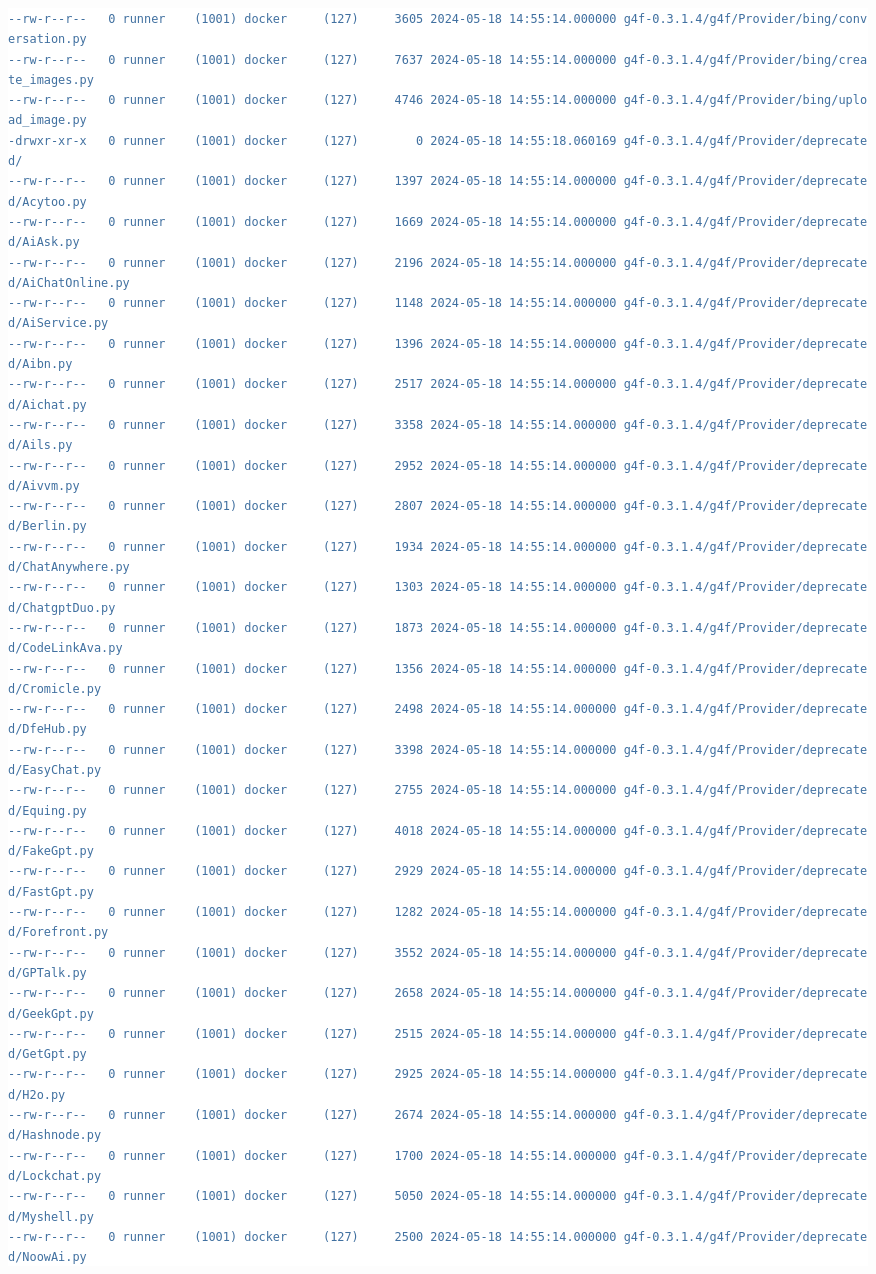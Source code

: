 ```diff
--rw-r--r--   0 runner    (1001) docker     (127)     3605 2024-05-18 14:55:14.000000 g4f-0.3.1.4/g4f/Provider/bing/conversation.py
--rw-r--r--   0 runner    (1001) docker     (127)     7637 2024-05-18 14:55:14.000000 g4f-0.3.1.4/g4f/Provider/bing/create_images.py
--rw-r--r--   0 runner    (1001) docker     (127)     4746 2024-05-18 14:55:14.000000 g4f-0.3.1.4/g4f/Provider/bing/upload_image.py
-drwxr-xr-x   0 runner    (1001) docker     (127)        0 2024-05-18 14:55:18.060169 g4f-0.3.1.4/g4f/Provider/deprecated/
--rw-r--r--   0 runner    (1001) docker     (127)     1397 2024-05-18 14:55:14.000000 g4f-0.3.1.4/g4f/Provider/deprecated/Acytoo.py
--rw-r--r--   0 runner    (1001) docker     (127)     1669 2024-05-18 14:55:14.000000 g4f-0.3.1.4/g4f/Provider/deprecated/AiAsk.py
--rw-r--r--   0 runner    (1001) docker     (127)     2196 2024-05-18 14:55:14.000000 g4f-0.3.1.4/g4f/Provider/deprecated/AiChatOnline.py
--rw-r--r--   0 runner    (1001) docker     (127)     1148 2024-05-18 14:55:14.000000 g4f-0.3.1.4/g4f/Provider/deprecated/AiService.py
--rw-r--r--   0 runner    (1001) docker     (127)     1396 2024-05-18 14:55:14.000000 g4f-0.3.1.4/g4f/Provider/deprecated/Aibn.py
--rw-r--r--   0 runner    (1001) docker     (127)     2517 2024-05-18 14:55:14.000000 g4f-0.3.1.4/g4f/Provider/deprecated/Aichat.py
--rw-r--r--   0 runner    (1001) docker     (127)     3358 2024-05-18 14:55:14.000000 g4f-0.3.1.4/g4f/Provider/deprecated/Ails.py
--rw-r--r--   0 runner    (1001) docker     (127)     2952 2024-05-18 14:55:14.000000 g4f-0.3.1.4/g4f/Provider/deprecated/Aivvm.py
--rw-r--r--   0 runner    (1001) docker     (127)     2807 2024-05-18 14:55:14.000000 g4f-0.3.1.4/g4f/Provider/deprecated/Berlin.py
--rw-r--r--   0 runner    (1001) docker     (127)     1934 2024-05-18 14:55:14.000000 g4f-0.3.1.4/g4f/Provider/deprecated/ChatAnywhere.py
--rw-r--r--   0 runner    (1001) docker     (127)     1303 2024-05-18 14:55:14.000000 g4f-0.3.1.4/g4f/Provider/deprecated/ChatgptDuo.py
--rw-r--r--   0 runner    (1001) docker     (127)     1873 2024-05-18 14:55:14.000000 g4f-0.3.1.4/g4f/Provider/deprecated/CodeLinkAva.py
--rw-r--r--   0 runner    (1001) docker     (127)     1356 2024-05-18 14:55:14.000000 g4f-0.3.1.4/g4f/Provider/deprecated/Cromicle.py
--rw-r--r--   0 runner    (1001) docker     (127)     2498 2024-05-18 14:55:14.000000 g4f-0.3.1.4/g4f/Provider/deprecated/DfeHub.py
--rw-r--r--   0 runner    (1001) docker     (127)     3398 2024-05-18 14:55:14.000000 g4f-0.3.1.4/g4f/Provider/deprecated/EasyChat.py
--rw-r--r--   0 runner    (1001) docker     (127)     2755 2024-05-18 14:55:14.000000 g4f-0.3.1.4/g4f/Provider/deprecated/Equing.py
--rw-r--r--   0 runner    (1001) docker     (127)     4018 2024-05-18 14:55:14.000000 g4f-0.3.1.4/g4f/Provider/deprecated/FakeGpt.py
--rw-r--r--   0 runner    (1001) docker     (127)     2929 2024-05-18 14:55:14.000000 g4f-0.3.1.4/g4f/Provider/deprecated/FastGpt.py
--rw-r--r--   0 runner    (1001) docker     (127)     1282 2024-05-18 14:55:14.000000 g4f-0.3.1.4/g4f/Provider/deprecated/Forefront.py
--rw-r--r--   0 runner    (1001) docker     (127)     3552 2024-05-18 14:55:14.000000 g4f-0.3.1.4/g4f/Provider/deprecated/GPTalk.py
--rw-r--r--   0 runner    (1001) docker     (127)     2658 2024-05-18 14:55:14.000000 g4f-0.3.1.4/g4f/Provider/deprecated/GeekGpt.py
--rw-r--r--   0 runner    (1001) docker     (127)     2515 2024-05-18 14:55:14.000000 g4f-0.3.1.4/g4f/Provider/deprecated/GetGpt.py
--rw-r--r--   0 runner    (1001) docker     (127)     2925 2024-05-18 14:55:14.000000 g4f-0.3.1.4/g4f/Provider/deprecated/H2o.py
--rw-r--r--   0 runner    (1001) docker     (127)     2674 2024-05-18 14:55:14.000000 g4f-0.3.1.4/g4f/Provider/deprecated/Hashnode.py
--rw-r--r--   0 runner    (1001) docker     (127)     1700 2024-05-18 14:55:14.000000 g4f-0.3.1.4/g4f/Provider/deprecated/Lockchat.py
--rw-r--r--   0 runner    (1001) docker     (127)     5050 2024-05-18 14:55:14.000000 g4f-0.3.1.4/g4f/Provider/deprecated/Myshell.py
--rw-r--r--   0 runner    (1001) docker     (127)     2500 2024-05-18 14:55:14.000000 g4f-0.3.1.4/g4f/Provider/deprecated/NoowAi.py
```